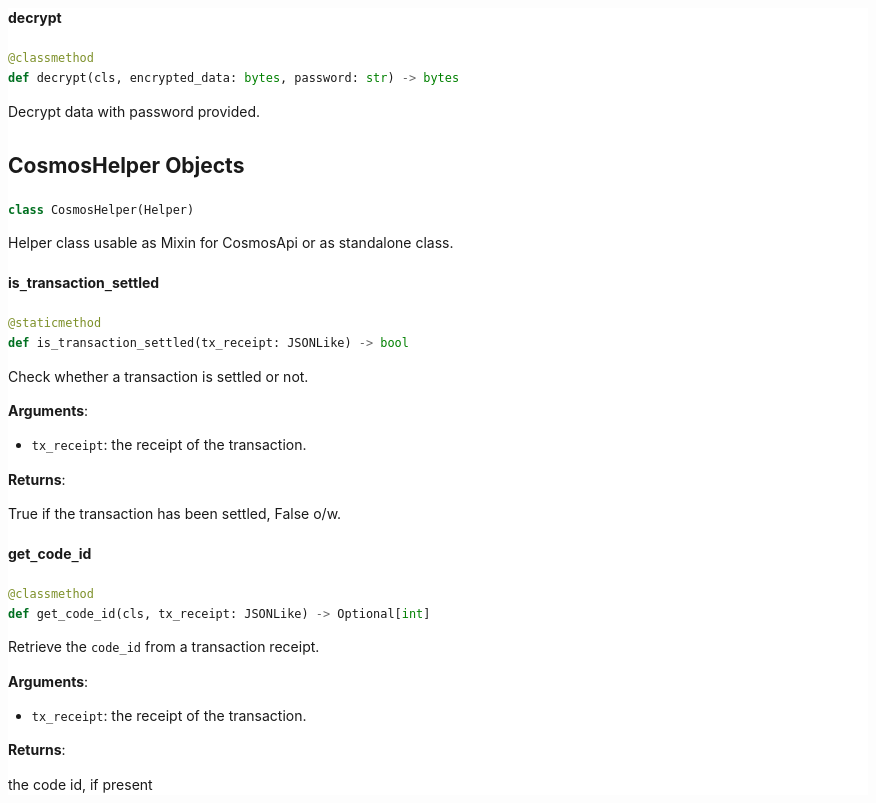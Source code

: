 <a id="plugins.aea-ledger-fetchai.aea_ledger_fetchai._cosmos.DataEncrypt.decrypt"></a>

#### decrypt

```python
@classmethod
def decrypt(cls, encrypted_data: bytes, password: str) -> bytes
```

Decrypt data with password provided.

<a id="plugins.aea-ledger-fetchai.aea_ledger_fetchai._cosmos.CosmosHelper"></a>

## CosmosHelper Objects

```python
class CosmosHelper(Helper)
```

Helper class usable as Mixin for CosmosApi or as standalone class.

<a id="plugins.aea-ledger-fetchai.aea_ledger_fetchai._cosmos.CosmosHelper.is_transaction_settled"></a>

#### is`_`transaction`_`settled

```python
@staticmethod
def is_transaction_settled(tx_receipt: JSONLike) -> bool
```

Check whether a transaction is settled or not.

**Arguments**:

- `tx_receipt`: the receipt of the transaction.

**Returns**:

True if the transaction has been settled, False o/w.

<a id="plugins.aea-ledger-fetchai.aea_ledger_fetchai._cosmos.CosmosHelper.get_code_id"></a>

#### get`_`code`_`id

```python
@classmethod
def get_code_id(cls, tx_receipt: JSONLike) -> Optional[int]
```

Retrieve the `code_id` from a transaction receipt.

**Arguments**:

- `tx_receipt`: the receipt of the transaction.

**Returns**:

the code id, if present

<a id="plugins.aea-ledger-fetchai.aea_ledger_fetchai._cosmos.CosmosHelper.get_event_attributes"></a>
